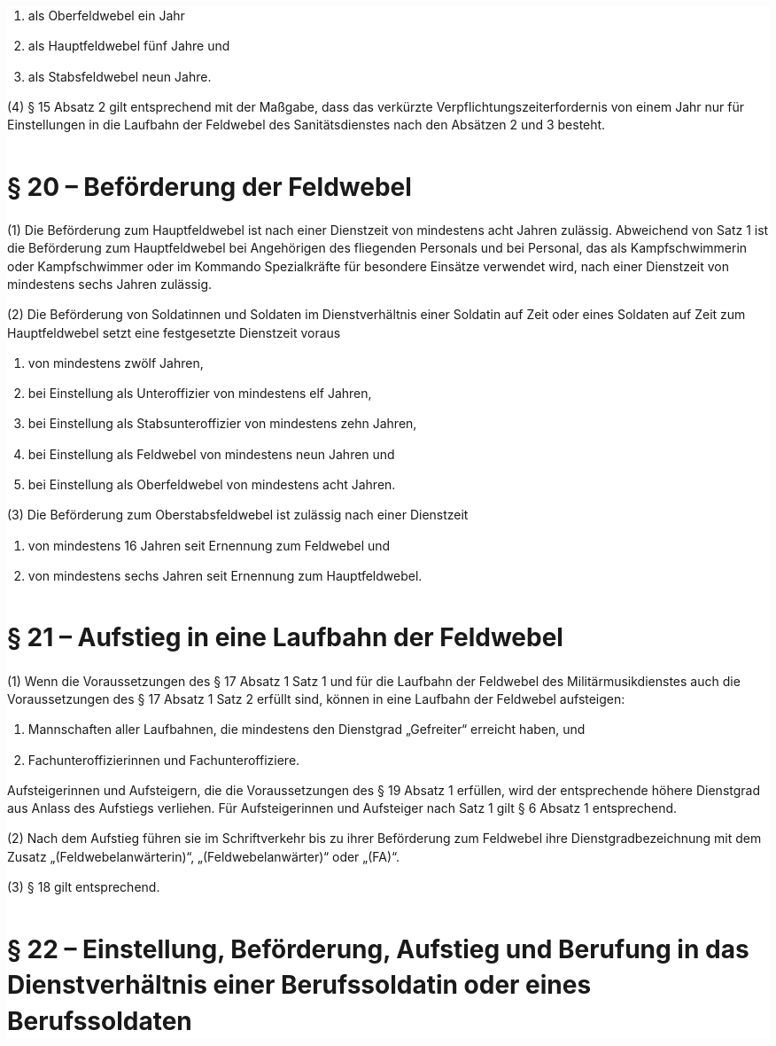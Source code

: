 1. als Oberfeldwebel ein Jahr

2. als Hauptfeldwebel fünf Jahre und

3. als Stabsfeldwebel neun Jahre.

(4) § 15 Absatz 2 gilt entsprechend mit der Maßgabe, dass das verkürzte Verpflichtungszeiterfordernis von einem Jahr nur für Einstellungen in die Laufbahn der Feldwebel des Sanitätsdienstes nach den Absätzen 2 und 3 besteht.

# § 20 – Beförderung der Feldwebel

(1) Die Beförderung zum Hauptfeldwebel ist nach einer Dienstzeit von mindestens acht Jahren zulässig. Abweichend von Satz 1 ist die Beförderung zum Hauptfeldwebel bei Angehörigen des fliegenden Personals und bei Personal, das als Kampfschwimmerin oder Kampfschwimmer oder im Kommando Spezialkräfte für besondere Einsätze verwendet wird, nach einer Dienstzeit von mindestens sechs Jahren zulässig.

(2) Die Beförderung von Soldatinnen und Soldaten im Dienstverhältnis einer Soldatin auf Zeit oder eines Soldaten auf Zeit zum Hauptfeldwebel setzt eine festgesetzte Dienstzeit voraus

1. von mindestens zwölf Jahren,

2. bei Einstellung als Unteroffizier von mindestens elf Jahren,

3. bei Einstellung als Stabsunteroffizier von mindestens zehn Jahren,

4. bei Einstellung als Feldwebel von mindestens neun Jahren und

5. bei Einstellung als Oberfeldwebel von mindestens acht Jahren.

(3) Die Beförderung zum Oberstabsfeldwebel ist zulässig nach einer Dienstzeit

1. von mindestens 16 Jahren seit Ernennung zum Feldwebel und

2. von mindestens sechs Jahren seit Ernennung zum Hauptfeldwebel.

# § 21 – Aufstieg in eine Laufbahn der Feldwebel

(1) Wenn die Voraussetzungen des § 17 Absatz 1 Satz 1 und für die Laufbahn der Feldwebel des Militärmusikdienstes auch die Voraussetzungen des § 17 Absatz 1 Satz 2 erfüllt sind, können in eine Laufbahn der Feldwebel aufsteigen:

1. Mannschaften aller Laufbahnen, die mindestens den Dienstgrad „Gefreiter“ erreicht haben, und

2. Fachunteroffizierinnen und Fachunteroffiziere.

Aufsteigerinnen und Aufsteigern, die die Voraussetzungen des § 19 Absatz 1 erfüllen, wird der entsprechende höhere Dienstgrad aus Anlass des Aufstiegs verliehen. Für Aufsteigerinnen und Aufsteiger nach Satz 1 gilt § 6 Absatz 1 entsprechend.

(2) Nach dem Aufstieg führen sie im Schriftverkehr bis zu ihrer Beförderung zum Feldwebel ihre Dienstgradbezeichnung mit dem Zusatz „(Feldwebelanwärterin)“, „(Feldwebelanwärter)“ oder „(FA)“.

(3) § 18 gilt entsprechend.

# § 22 – Einstellung, Beförderung, Aufstieg und Berufung in das Dienstverhältnis einer Berufssoldatin oder eines Berufssoldaten
